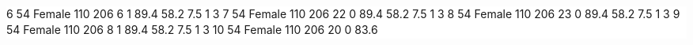    <td style="text-align:right;"> 6 </td>
   <td style="text-align:right;"> 54 </td>
   <td style="text-align:left;"> Female </td>
   <td style="text-align:right;"> 110 </td>
   <td style="text-align:right;"> 206 </td>
   <td style="text-align:right;"> 6 </td>
   <td style="text-align:right;"> 1 </td>
   <td style="text-align:right;"> 89.4 </td>
   <td style="text-align:right;"> 58.2 </td>
   <td style="text-align:right;"> 7.5 </td>
   <td style="text-align:right;"> 1 </td>
  </tr>
  <tr>
   <td style="text-align:right;"> 3 </td>
   <td style="text-align:right;"> 7 </td>
   <td style="text-align:right;"> 54 </td>
   <td style="text-align:left;"> Female </td>
   <td style="text-align:right;"> 110 </td>
   <td style="text-align:right;"> 206 </td>
   <td style="text-align:right;"> 22 </td>
   <td style="text-align:right;"> 0 </td>
   <td style="text-align:right;"> 89.4 </td>
   <td style="text-align:right;"> 58.2 </td>
   <td style="text-align:right;"> 7.5 </td>
   <td style="text-align:right;"> 1 </td>
  </tr>
  <tr>
   <td style="text-align:right;"> 3 </td>
   <td style="text-align:right;"> 8 </td>
   <td style="text-align:right;"> 54 </td>
   <td style="text-align:left;"> Female </td>
   <td style="text-align:right;"> 110 </td>
   <td style="text-align:right;"> 206 </td>
   <td style="text-align:right;"> 23 </td>
   <td style="text-align:right;"> 0 </td>
   <td style="text-align:right;"> 89.4 </td>
   <td style="text-align:right;"> 58.2 </td>
   <td style="text-align:right;"> 7.5 </td>
   <td style="text-align:right;"> 1 </td>
  </tr>
  <tr>
   <td style="text-align:right;"> 3 </td>
   <td style="text-align:right;"> 9 </td>
   <td style="text-align:right;"> 54 </td>
   <td style="text-align:left;"> Female </td>
   <td style="text-align:right;"> 110 </td>
   <td style="text-align:right;"> 206 </td>
   <td style="text-align:right;"> 8 </td>
   <td style="text-align:right;"> 1 </td>
   <td style="text-align:right;"> 89.4 </td>
   <td style="text-align:right;"> 58.2 </td>
   <td style="text-align:right;"> 7.5 </td>
   <td style="text-align:right;"> 1 </td>
  </tr>
  <tr>
   <td style="text-align:right;"> 3 </td>
   <td style="text-align:right;"> 10 </td>
   <td style="text-align:right;"> 54 </td>
   <td style="text-align:left;"> Female </td>
   <td style="text-align:right;"> 110 </td>
   <td style="text-align:right;"> 206 </td>
   <td style="text-align:right;"> 20 </td>
   <td style="text-align:right;"> 0 </td>
   <td style="text-align:right;"> 83.6 </td>